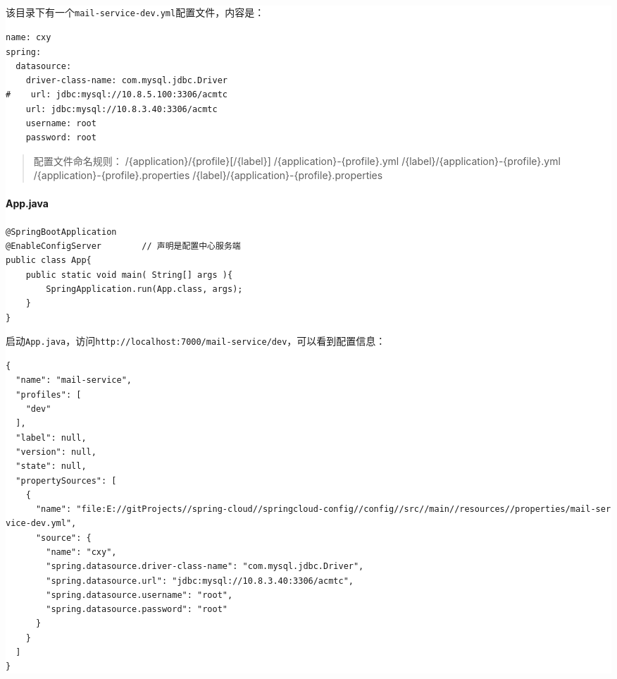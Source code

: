 该目录下有一个`mail-service-dev.yml`配置文件，内容是：
```
name: cxy
spring:
  datasource:
    driver-class-name: com.mysql.jdbc.Driver
#    url: jdbc:mysql://10.8.5.100:3306/acmtc
    url: jdbc:mysql://10.8.3.40:3306/acmtc
    username: root
    password: root
```
> 配置文件命名规则：
> /{application}/{profile}[/{label}]
> /{application}-{profile}.yml
> /{label}/{application}-{profile}.yml
> /{application}-{profile}.properties
> /{label}/{application}-{profile}.properties

#### App.java
```
@SpringBootApplication
@EnableConfigServer        // 声明是配置中心服务端
public class App{
    public static void main( String[] args ){
        SpringApplication.run(App.class, args);
    }
}
```
启动`App.java`，访问`http://localhost:7000/mail-service/dev`，可以看到配置信息：
```
{
  "name": "mail-service",
  "profiles": [
    "dev"
  ],
  "label": null,
  "version": null,
  "state": null,
  "propertySources": [
    {
      "name": "file:E://gitProjects//spring-cloud//springcloud-config//config//src//main//resources//properties/mail-service-dev.yml",
      "source": {
        "name": "cxy",
        "spring.datasource.driver-class-name": "com.mysql.jdbc.Driver",
        "spring.datasource.url": "jdbc:mysql://10.8.3.40:3306/acmtc",
        "spring.datasource.username": "root",
        "spring.datasource.password": "root"
      }
    }
  ]
}
```
